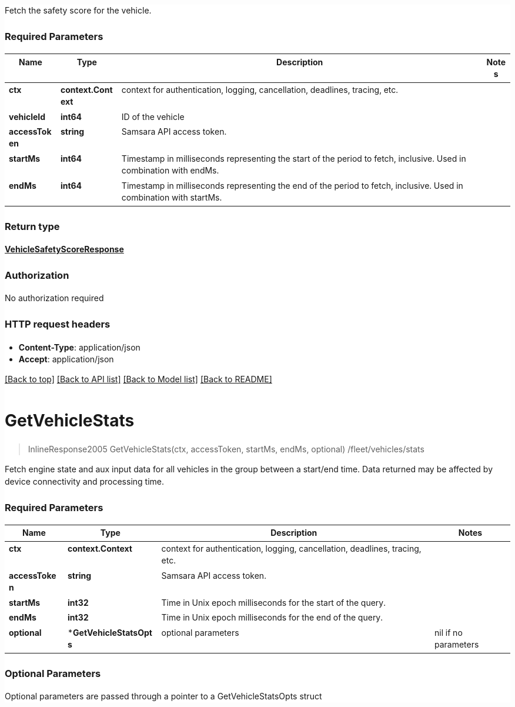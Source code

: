 Fetch the safety score for the vehicle.

### Required Parameters

Name | Type | Description  | Notes
------------- | ------------- | ------------- | -------------
 **ctx** | **context.Context** | context for authentication, logging, cancellation, deadlines, tracing, etc.
  **vehicleId** | **int64**| ID of the vehicle | 
  **accessToken** | **string**| Samsara API access token. | 
  **startMs** | **int64**| Timestamp in milliseconds representing the start of the period to fetch, inclusive. Used in combination with endMs. | 
  **endMs** | **int64**| Timestamp in milliseconds representing the end of the period to fetch, inclusive. Used in combination with startMs. | 

### Return type

[**VehicleSafetyScoreResponse**](VehicleSafetyScoreResponse.md)

### Authorization

No authorization required

### HTTP request headers

 - **Content-Type**: application/json
 - **Accept**: application/json

[[Back to top]](#) [[Back to API list]](../README.md#documentation-for-api-endpoints) [[Back to Model list]](../README.md#documentation-for-models) [[Back to README]](../README.md)

# **GetVehicleStats**
> InlineResponse2005 GetVehicleStats(ctx, accessToken, startMs, endMs, optional)
/fleet/vehicles/stats

Fetch engine state and aux input data for all vehicles in the group between a start/end time. Data returned may be affected by device connectivity and processing time.

### Required Parameters

Name | Type | Description  | Notes
------------- | ------------- | ------------- | -------------
 **ctx** | **context.Context** | context for authentication, logging, cancellation, deadlines, tracing, etc.
  **accessToken** | **string**| Samsara API access token. | 
  **startMs** | **int32**| Time in Unix epoch milliseconds for the start of the query. | 
  **endMs** | **int32**| Time in Unix epoch milliseconds for the end of the query. | 
 **optional** | ***GetVehicleStatsOpts** | optional parameters | nil if no parameters

### Optional Parameters
Optional parameters are passed through a pointer to a GetVehicleStatsOpts struct
